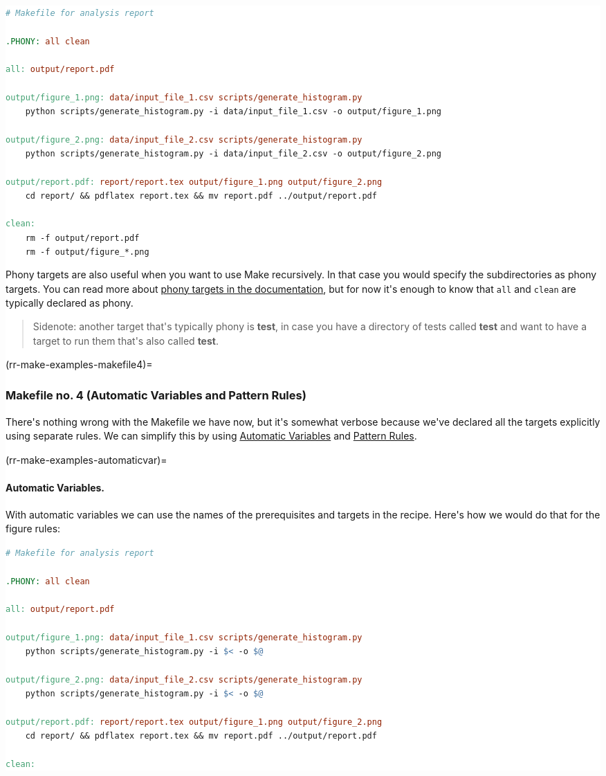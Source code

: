 ```makefile
# Makefile for analysis report

.PHONY: all clean

all: output/report.pdf

output/figure_1.png: data/input_file_1.csv scripts/generate_histogram.py
	python scripts/generate_histogram.py -i data/input_file_1.csv -o output/figure_1.png

output/figure_2.png: data/input_file_2.csv scripts/generate_histogram.py
	python scripts/generate_histogram.py -i data/input_file_2.csv -o output/figure_2.png

output/report.pdf: report/report.tex output/figure_1.png output/figure_2.png
	cd report/ && pdflatex report.tex && mv report.pdf ../output/report.pdf

clean:
	rm -f output/report.pdf
	rm -f output/figure_*.png
```

Phony targets are also useful when you want to use Make recursively. In that
case you would specify the subdirectories as phony targets. You can read more
about [phony targets in the
documentation](https://www.gnu.org/software/make/manual/make.html#Phony-Targets),
but for now it's enough to know that ``all`` and ``clean`` are typically
declared as phony.

> Sidenote: another target that's typically phony is **test**, in case you
> have a directory of tests called **test** and want to have a target to run
> them that's also called **test**.

(rr-make-examples-makefile4)=
### Makefile no. 4 (Automatic Variables and Pattern Rules)

There's nothing wrong with the Makefile we have now, but it's somewhat verbose
because we've declared all the targets explicitly using separate rules. We can
simplify this by using [Automatic
Variables](https://www.gnu.org/software/make/manual/html_node/Automatic-Variables.html)
and [Pattern
Rules](https://www.gnu.org/software/make/manual/html_node/Pattern-Rules.html#Pattern-Rules).

(rr-make-examples-automaticvar)=
#### Automatic Variables.

With automatic variables we can use the names of the
prerequisites and targets in the recipe. Here's how we would do that for the
figure rules:

```makefile
# Makefile for analysis report

.PHONY: all clean

all: output/report.pdf

output/figure_1.png: data/input_file_1.csv scripts/generate_histogram.py
	python scripts/generate_histogram.py -i $< -o $@

output/figure_2.png: data/input_file_2.csv scripts/generate_histogram.py
	python scripts/generate_histogram.py -i $< -o $@

output/report.pdf: report/report.tex output/figure_1.png output/figure_2.png
	cd report/ && pdflatex report.tex && mv report.pdf ../output/report.pdf

clean:
```